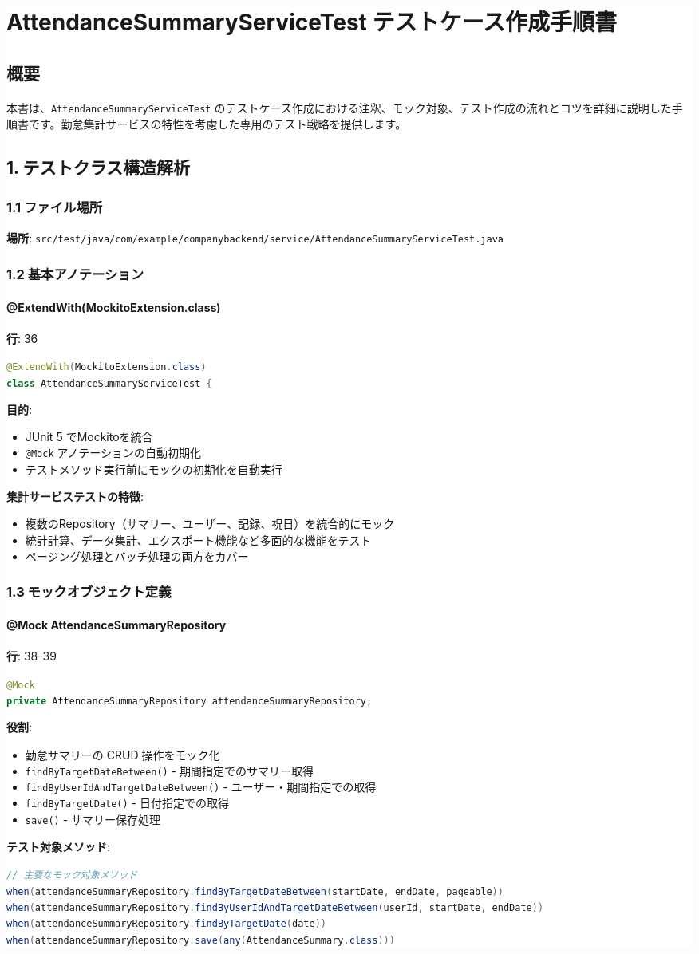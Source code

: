 # AttendanceSummaryServiceTest テストケース作成手順書

## 概要
本書は、`AttendanceSummaryServiceTest` のテストケース作成における注釈、モック対象、テスト作成の流れとコツを詳細に説明した手順書です。勤怠集計サービスの特性を考慮した専用のテスト戦略を提供します。

## 1. テストクラス構造解析

### 1.1 ファイル場所
**場所**: `src/test/java/com/example/companybackend/service/AttendanceSummaryServiceTest.java`

### 1.2 基本アノテーション

#### @ExtendWith(MockitoExtension.class)
**行**: 36
```java
@ExtendWith(MockitoExtension.class)
class AttendanceSummaryServiceTest {
```

**目的**:
- JUnit 5 でMockitoを統合
- `@Mock` アノテーションの自動初期化
- テストメソッド実行前にモックの初期化を自動実行

**集計サービステストの特徴**:
- 複数のRepository（サマリー、ユーザー、記録、祝日）を統合的にモック
- 統計計算、データ集計、エクスポート機能など多面的な機能をテスト
- ページング処理とバッチ処理の両方をカバー

### 1.3 モックオブジェクト定義

#### @Mock AttendanceSummaryRepository
**行**: 38-39
```java
@Mock
private AttendanceSummaryRepository attendanceSummaryRepository;
```

**役割**:
- 勤怠サマリーの CRUD 操作をモック化
- `findByTargetDateBetween()` - 期間指定でのサマリー取得
- `findByUserIdAndTargetDateBetween()` - ユーザー・期間指定での取得
- `findByTargetDate()` - 日付指定での取得
- `save()` - サマリー保存処理

**テスト対象メソッド**:
```java
// 主要なモック対象メソッド
when(attendanceSummaryRepository.findByTargetDateBetween(startDate, endDate, pageable))
when(attendanceSummaryRepository.findByUserIdAndTargetDateBetween(userId, startDate, endDate))
when(attendanceSummaryRepository.findByTargetDate(date))
when(attendanceSummaryRepository.save(any(AttendanceSummary.class)))
```
